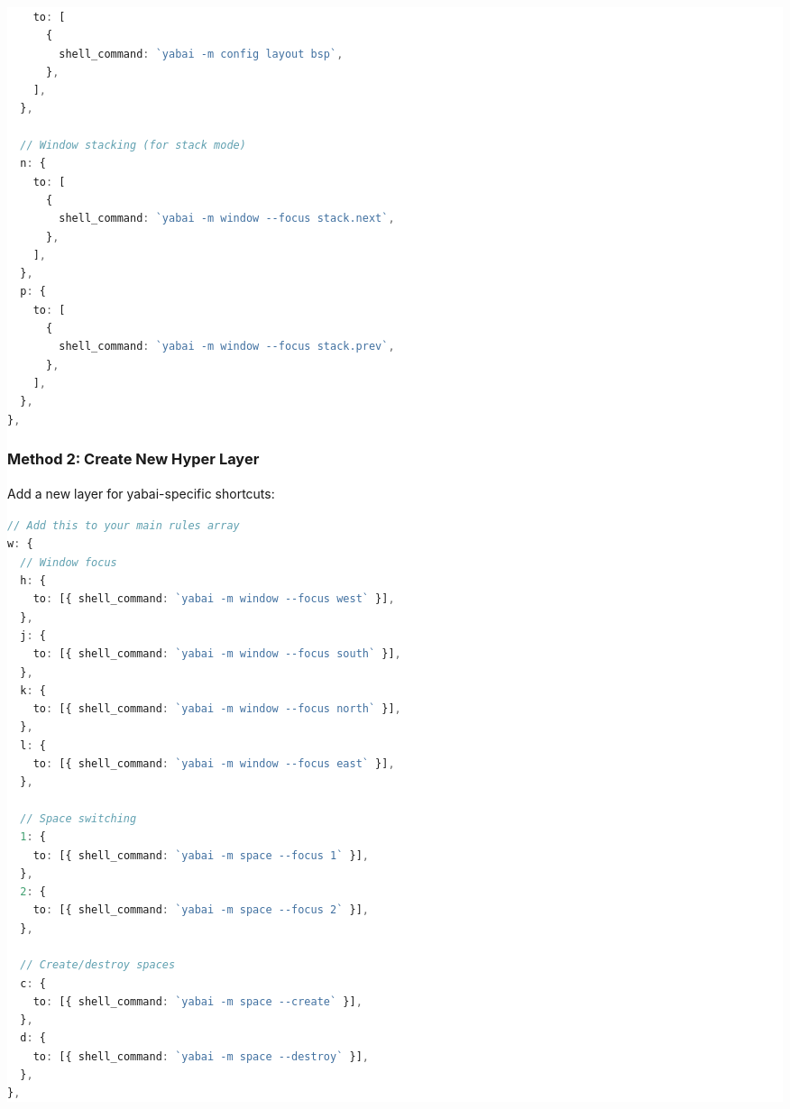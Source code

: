 ```typescript
    to: [
      {
        shell_command: `yabai -m config layout bsp`,
      },
    ],
  },
  
  // Window stacking (for stack mode)
  n: {
    to: [
      {
        shell_command: `yabai -m window --focus stack.next`,
      },
    ],
  },
  p: {
    to: [
      {
        shell_command: `yabai -m window --focus stack.prev`,
      },
    ],
  },
},
```

### Method 2: Create New Hyper Layer

Add a new layer for yabai-specific shortcuts:

```typescript
// Add this to your main rules array
w: {
  // Window focus
  h: {
    to: [{ shell_command: `yabai -m window --focus west` }],
  },
  j: {
    to: [{ shell_command: `yabai -m window --focus south` }],
  },
  k: {
    to: [{ shell_command: `yabai -m window --focus north` }],
  },
  l: {
    to: [{ shell_command: `yabai -m window --focus east` }],
  },
  
  // Space switching
  1: {
    to: [{ shell_command: `yabai -m space --focus 1` }],
  },
  2: {
    to: [{ shell_command: `yabai -m space --focus 2` }],
  },
  
  // Create/destroy spaces
  c: {
    to: [{ shell_command: `yabai -m space --create` }],
  },
  d: {
    to: [{ shell_command: `yabai -m space --destroy` }],
  },
},
```
